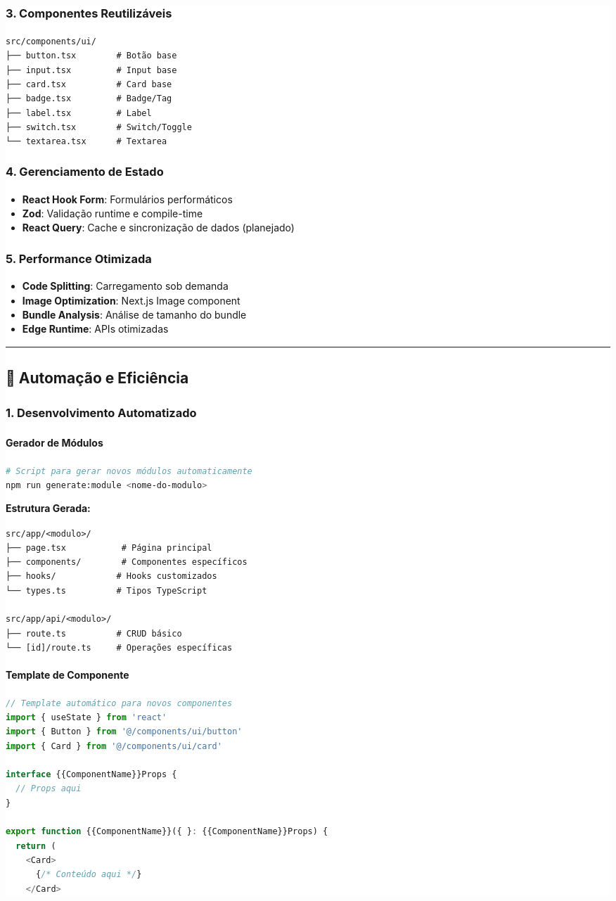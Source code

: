 ### 3. **Componentes Reutilizáveis**
```
src/components/ui/
├── button.tsx        # Botão base
├── input.tsx         # Input base
├── card.tsx          # Card base
├── badge.tsx         # Badge/Tag
├── label.tsx         # Label
├── switch.tsx        # Switch/Toggle
└── textarea.tsx      # Textarea
```

### 4. **Gerenciamento de Estado**
- **React Hook Form**: Formulários performáticos
- **Zod**: Validação runtime e compile-time
- **React Query**: Cache e sincronização de dados (planejado)

### 5. **Performance Otimizada**
- **Code Splitting**: Carregamento sob demanda
- **Image Optimization**: Next.js Image component
- **Bundle Analysis**: Análise de tamanho do bundle
- **Edge Runtime**: APIs otimizadas

---

## 🤖 Automação e Eficiência

### 1. **Desenvolvimento Automatizado**

#### Gerador de Módulos
```bash
# Script para gerar novos módulos automaticamente
npm run generate:module <nome-do-modulo>
```

**Estrutura Gerada:**
```
src/app/<modulo>/
├── page.tsx           # Página principal
├── components/        # Componentes específicos
├── hooks/            # Hooks customizados
└── types.ts          # Tipos TypeScript

src/app/api/<modulo>/
├── route.ts          # CRUD básico
└── [id]/route.ts     # Operações específicas
```

#### Template de Componente
```typescript
// Template automático para novos componentes
import { useState } from 'react'
import { Button } from '@/components/ui/button'
import { Card } from '@/components/ui/card'

interface {{ComponentName}}Props {
  // Props aqui
}

export function {{ComponentName}}({ }: {{ComponentName}}Props) {
  return (
    <Card>
      {/* Conteúdo aqui */}
    </Card>
```
